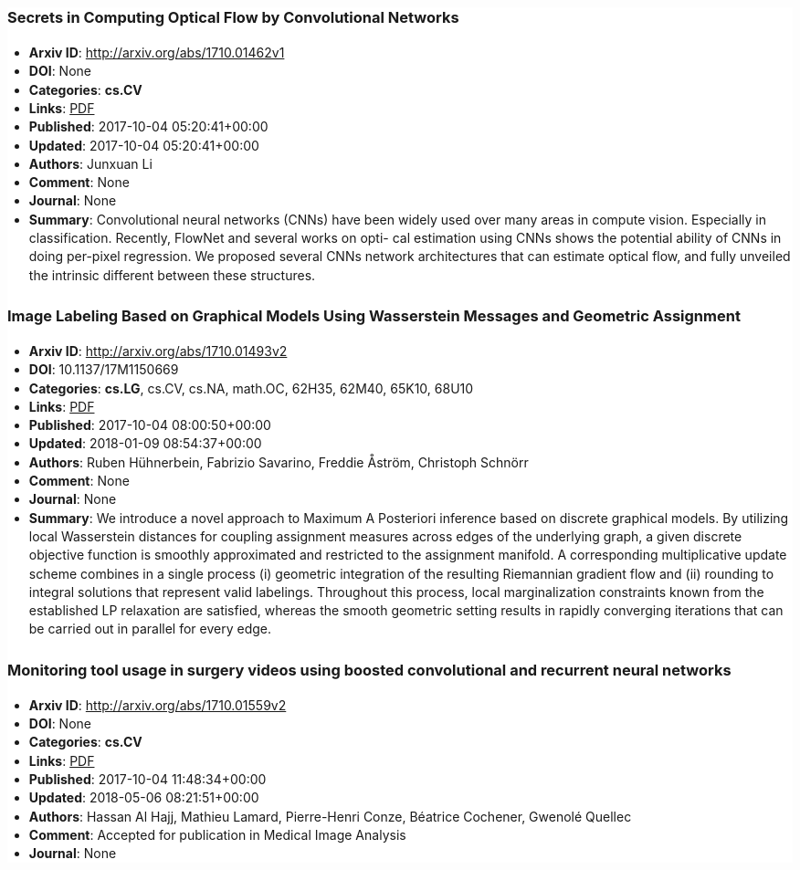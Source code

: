 

### Secrets in Computing Optical Flow by Convolutional Networks
- **Arxiv ID**: http://arxiv.org/abs/1710.01462v1
- **DOI**: None
- **Categories**: **cs.CV**
- **Links**: [PDF](http://arxiv.org/pdf/1710.01462v1)
- **Published**: 2017-10-04 05:20:41+00:00
- **Updated**: 2017-10-04 05:20:41+00:00
- **Authors**: Junxuan Li
- **Comment**: None
- **Journal**: None
- **Summary**: Convolutional neural networks (CNNs) have been widely used over many areas in compute vision. Especially in classification. Recently, FlowNet and several works on opti- cal estimation using CNNs shows the potential ability of CNNs in doing per-pixel regression. We proposed several CNNs network architectures that can estimate optical flow, and fully unveiled the intrinsic different between these structures.



### Image Labeling Based on Graphical Models Using Wasserstein Messages and Geometric Assignment
- **Arxiv ID**: http://arxiv.org/abs/1710.01493v2
- **DOI**: 10.1137/17M1150669
- **Categories**: **cs.LG**, cs.CV, cs.NA, math.OC, 62H35, 62M40, 65K10, 68U10
- **Links**: [PDF](http://arxiv.org/pdf/1710.01493v2)
- **Published**: 2017-10-04 08:00:50+00:00
- **Updated**: 2018-01-09 08:54:37+00:00
- **Authors**: Ruben Hühnerbein, Fabrizio Savarino, Freddie Åström, Christoph Schnörr
- **Comment**: None
- **Journal**: None
- **Summary**: We introduce a novel approach to Maximum A Posteriori inference based on discrete graphical models. By utilizing local Wasserstein distances for coupling assignment measures across edges of the underlying graph, a given discrete objective function is smoothly approximated and restricted to the assignment manifold. A corresponding multiplicative update scheme combines in a single process (i) geometric integration of the resulting Riemannian gradient flow and (ii) rounding to integral solutions that represent valid labelings. Throughout this process, local marginalization constraints known from the established LP relaxation are satisfied, whereas the smooth geometric setting results in rapidly converging iterations that can be carried out in parallel for every edge.



### Monitoring tool usage in surgery videos using boosted convolutional and recurrent neural networks
- **Arxiv ID**: http://arxiv.org/abs/1710.01559v2
- **DOI**: None
- **Categories**: **cs.CV**
- **Links**: [PDF](http://arxiv.org/pdf/1710.01559v2)
- **Published**: 2017-10-04 11:48:34+00:00
- **Updated**: 2018-05-06 08:21:51+00:00
- **Authors**: Hassan Al Hajj, Mathieu Lamard, Pierre-Henri Conze, Béatrice Cochener, Gwenolé Quellec
- **Comment**: Accepted for publication in Medical Image Analysis
- **Journal**: None
